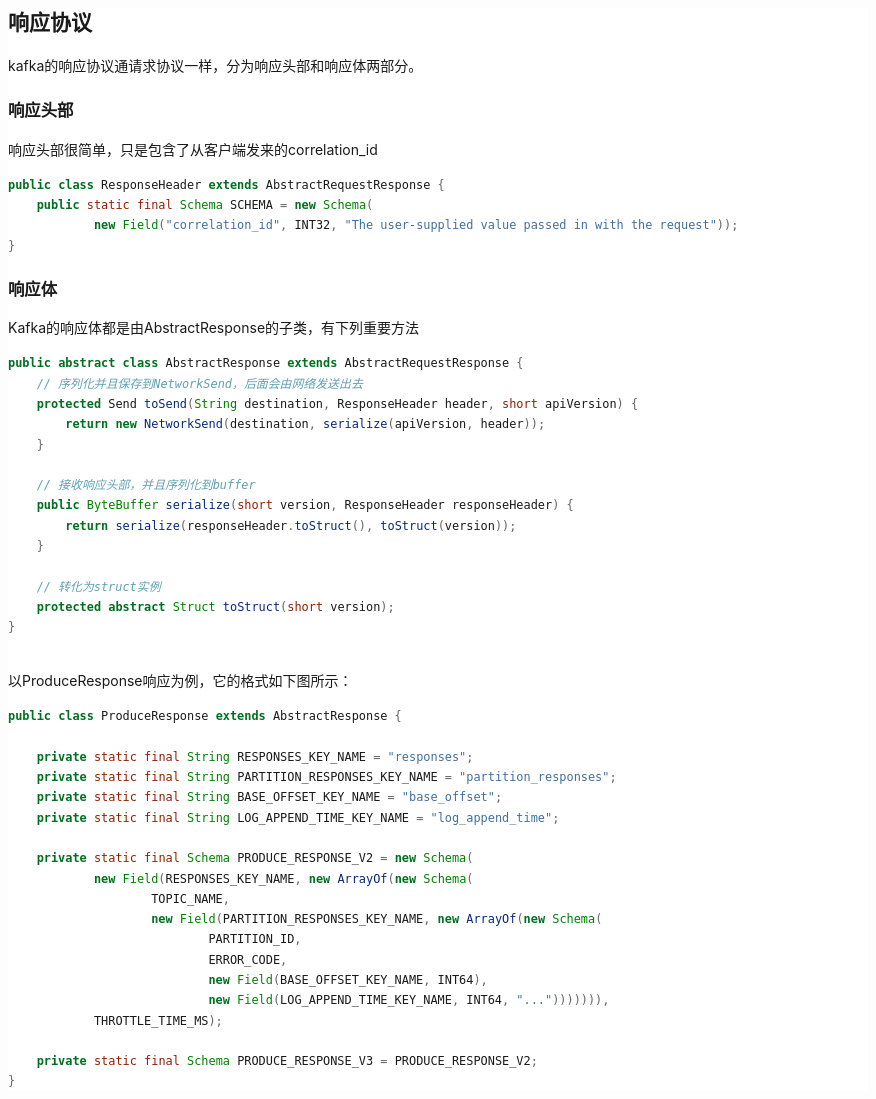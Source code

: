 

## 响应协议 ##

kafka的响应协议通请求协议一样，分为响应头部和响应体两部分。



### 响应头部

响应头部很简单，只是包含了从客户端发来的correlation_id

```java
public class ResponseHeader extends AbstractRequestResponse {
    public static final Schema SCHEMA = new Schema(
            new Field("correlation_id", INT32, "The user-supplied value passed in with the request"));
}
```



### 响应体 ###

Kafka的响应体都是由AbstractResponse的子类，有下列重要方法

```java
public abstract class AbstractResponse extends AbstractRequestResponse {
    // 序列化并且保存到NetworkSend，后面会由网络发送出去
    protected Send toSend(String destination, ResponseHeader header, short apiVersion) {
        return new NetworkSend(destination, serialize(apiVersion, header));
    }
    
    // 接收响应头部，并且序列化到buffer
    public ByteBuffer serialize(short version, ResponseHeader responseHeader) {
        return serialize(responseHeader.toStruct(), toStruct(version));
    }
    
    // 转化为struct实例
    protected abstract Struct toStruct(short version);
}
    
```



以ProduceResponse响应为例，它的格式如下图所示：



```java
public class ProduceResponse extends AbstractResponse {

    private static final String RESPONSES_KEY_NAME = "responses";
    private static final String PARTITION_RESPONSES_KEY_NAME = "partition_responses";
    private static final String BASE_OFFSET_KEY_NAME = "base_offset";
    private static final String LOG_APPEND_TIME_KEY_NAME = "log_append_time";
    
    private static final Schema PRODUCE_RESPONSE_V2 = new Schema(
            new Field(RESPONSES_KEY_NAME, new ArrayOf(new Schema(
                    TOPIC_NAME,
                    new Field(PARTITION_RESPONSES_KEY_NAME, new ArrayOf(new Schema(
                            PARTITION_ID,
                            ERROR_CODE,
                            new Field(BASE_OFFSET_KEY_NAME, INT64),
                            new Field(LOG_APPEND_TIME_KEY_NAME, INT64, "..."))))))),
            THROTTLE_TIME_MS);

    private static final Schema PRODUCE_RESPONSE_V3 = PRODUCE_RESPONSE_V2;
}
```